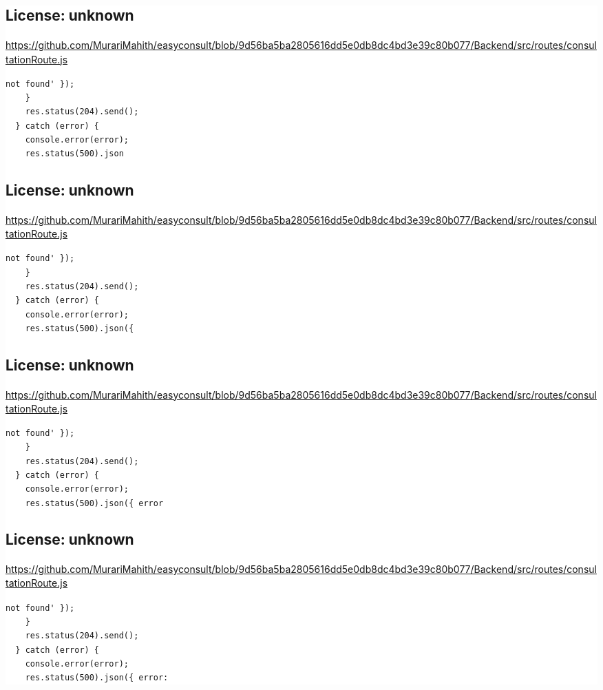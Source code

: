 ## License: unknown

<https://github.com/MurariMahith/easyconsult/blob/9d56ba5ba2805616dd5e0db8dc4bd3e39c80b077/Backend/src/routes/consultationRoute.js>

```
not found' });
    }
    res.status(204).send();
  } catch (error) {
    console.error(error);
    res.status(500).json
```

## License: unknown

<https://github.com/MurariMahith/easyconsult/blob/9d56ba5ba2805616dd5e0db8dc4bd3e39c80b077/Backend/src/routes/consultationRoute.js>

```
not found' });
    }
    res.status(204).send();
  } catch (error) {
    console.error(error);
    res.status(500).json({
```

## License: unknown

<https://github.com/MurariMahith/easyconsult/blob/9d56ba5ba2805616dd5e0db8dc4bd3e39c80b077/Backend/src/routes/consultationRoute.js>

```
not found' });
    }
    res.status(204).send();
  } catch (error) {
    console.error(error);
    res.status(500).json({ error
```

## License: unknown

<https://github.com/MurariMahith/easyconsult/blob/9d56ba5ba2805616dd5e0db8dc4bd3e39c80b077/Backend/src/routes/consultationRoute.js>

```
not found' });
    }
    res.status(204).send();
  } catch (error) {
    console.error(error);
    res.status(500).json({ error:
```
